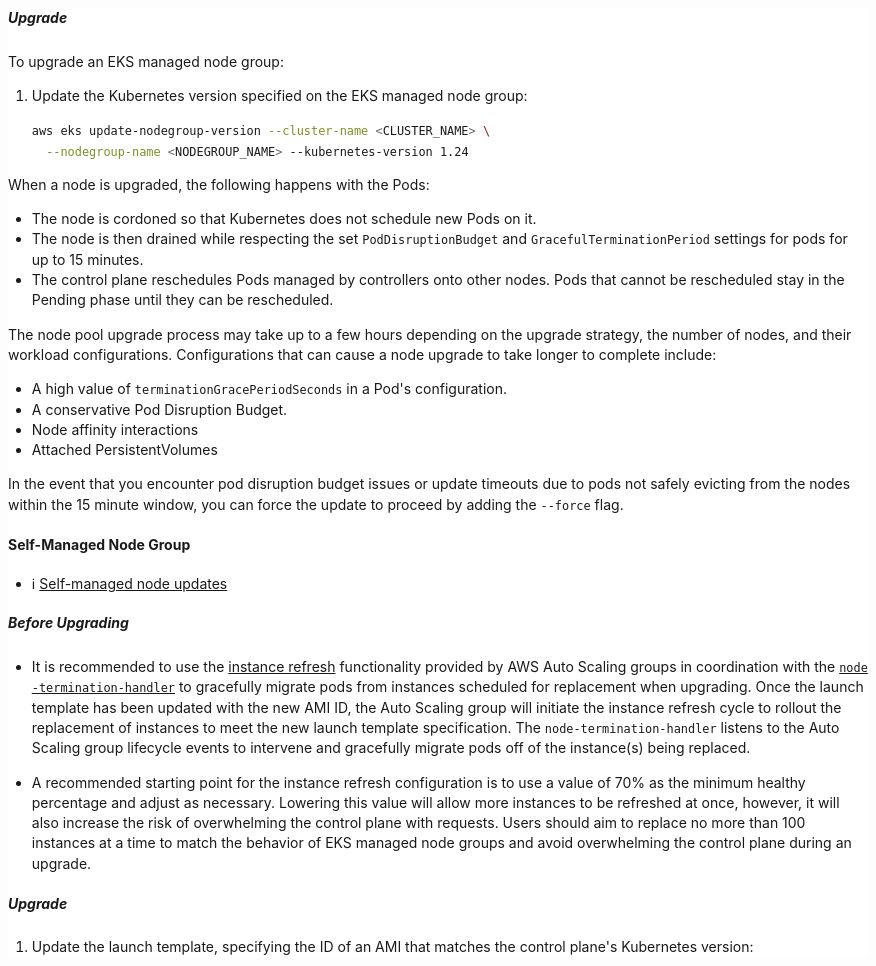 ##### Upgrade

To upgrade an EKS managed node group:

1. Update the Kubernetes version specified on the EKS managed node group:

    ```sh
    aws eks update-nodegroup-version --cluster-name <CLUSTER_NAME> \
      --nodegroup-name <NODEGROUP_NAME> --kubernetes-version 1.24
    ```

When a node is upgraded, the following happens with the Pods:

  - The node is cordoned so that Kubernetes does not schedule new Pods on it.
  - The node is then drained while respecting the set `PodDisruptionBudget` and `GracefulTerminationPeriod` settings for pods for up to 15 minutes.
  - The control plane reschedules Pods managed by controllers onto other nodes. Pods that cannot be rescheduled stay in the Pending phase until they can be rescheduled.

The node pool upgrade process may take up to a few hours depending on the upgrade strategy, the number of nodes, and their workload configurations. Configurations that can cause a node upgrade to take longer to complete include:

  - A high value of `terminationGracePeriodSeconds` in a Pod's configuration.
  - A conservative Pod Disruption Budget.
  - Node affinity interactions
  - Attached PersistentVolumes

In the event that you encounter pod disruption budget issues or update timeouts due to pods not safely evicting from the nodes within the 15 minute window, you can force the update to proceed by adding the `--force` flag.

#### Self-Managed Node Group

- ℹ️ [Self-managed node updates](https://docs.aws.amazon.com/eks/latest/userguide/update-workers.html)

##### Before Upgrading

- It is recommended to use the [instance refresh](https://docs.aws.amazon.com/autoscaling/ec2/userguide/asg-instance-refresh.html) functionality provided by AWS Auto Scaling groups in coordination with the [`node-termination-handler`](https://github.com/aws/aws-node-termination-handler) to gracefully migrate pods from instances scheduled for replacement when upgrading. Once the launch template has been updated with the new AMI ID, the Auto Scaling group will initiate the instance refresh cycle to rollout the replacement of instances to meet the new launch template specification. The `node-termination-handler` listens to the Auto Scaling group lifecycle events to intervene and gracefully migrate pods off of the instance(s) being replaced.

- A recommended starting point for the instance refresh configuration is to use a value of 70% as the minimum healthy percentage and adjust as necessary. Lowering this value will allow more instances to be refreshed at once, however, it will also increase the risk of overwhelming the control plane with requests. Users should aim to replace no more than 100 instances at a time to match the behavior of EKS managed node groups and avoid overwhelming the control plane during an upgrade.

##### Upgrade

1. Update the launch template, specifying the ID of an AMI that matches the control plane's Kubernetes version:
